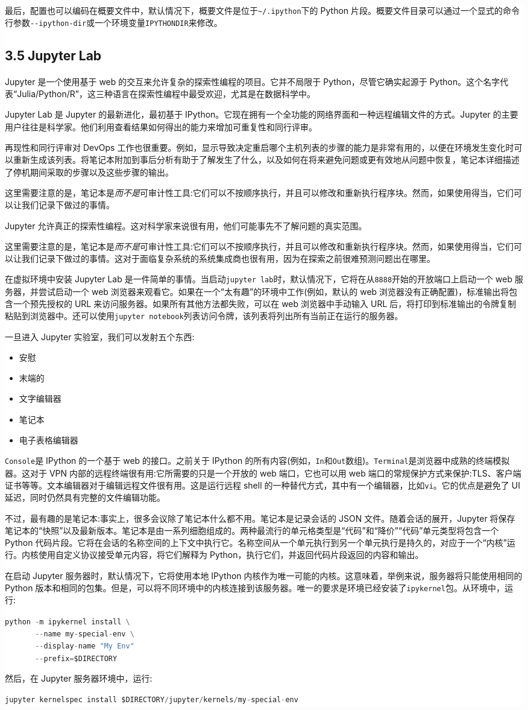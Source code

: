 最后，配置也可以编码在概要文件中，默认情况下，概要文件是位于`~/.ipython`下的 Python 片段。概要文件目录可以通过一个显式的命令行参数`--ipython-dir`或一个环境变量`IPYTHONDIR`来修改。

## 3.5 Jupyter Lab

Jupyter 是一个使用基于 web 的交互来允许复杂的探索性编程的项目。它并不局限于 Python，尽管它确实起源于 Python。这个名字代表“Julia/Python/R”，这三种语言在探索性编程中最受欢迎，尤其是在数据科学中。

Jupyter Lab 是 Jupyter 的最新进化，最初基于 IPython。它现在拥有一个全功能的网络界面和一种远程编辑文件的方式。Jupyter 的主要用户往往是科学家。他们利用查看结果如何得出的能力来增加可重复性和同行评审。

再现性和同行评审对 DevOps 工作也很重要。例如，显示导致决定重启哪个主机列表的步骤的能力是非常有用的，以便在环境发生变化时可以重新生成该列表。将笔记本附加到事后分析有助于了解发生了什么，以及如何在将来避免问题或更有效地从问题中恢复，笔记本详细描述了停机期间采取的步骤以及这些步骤的输出。

这里需要注意的是，笔记本是*而不是*可审计性工具:它们可以不按顺序执行，并且可以修改和重新执行程序块。然而，如果使用得当，它们可以让我们记录下做过的事情。

Jupyter 允许真正的探索性编程。这对科学家来说很有用，他们可能事先不了解问题的真实范围。

这里需要注意的是，笔记本是*而不是*可审计性工具:它们可以不按顺序执行，并且可以修改和重新执行程序块。然而，如果使用得当，它们可以让我们记录下做过的事情。这对于面临复杂系统的系统集成商也很有用，因为在探索之前很难预测问题出在哪里。

在虚拟环境中安装 Jupyter Lab 是一件简单的事情。当启动`jupyter lab`时，默认情况下，它将在从`8888`开始的开放端口上启动一个 web 服务器，并尝试启动一个 web 浏览器来观看它。如果在一个“太有趣”的环境中工作(例如，默认的 web 浏览器没有正确配置)，标准输出将包含一个预先授权的 URL 来访问服务器。如果所有其他方法都失败，可以在 web 浏览器中手动输入 URL 后，将打印到标准输出的令牌复制粘贴到浏览器中。还可以使用`jupyter notebook`列表访问令牌，该列表将列出所有当前正在运行的服务器。

一旦进入 Jupyter 实验室，我们可以发射五个东西:

*   安慰

*   末端的

*   文字编辑器

*   笔记本

*   电子表格编辑器

`Console`是 IPython 的一个基于 web 的接口。之前关于 IPython 的所有内容(例如，`In`和`Out`数组)。`Terminal`是浏览器中成熟的终端模拟器。这对于 VPN 内部的远程终端很有用:它所需要的只是一个开放的 web 端口，它也可以用 web 端口的常规保护方式来保护:TLS、客户端证书等等。文本编辑器对于编辑远程文件很有用。这是运行远程 shell 的一种替代方式，其中有一个编辑器，比如`vi`。它的优点是避免了 UI 延迟，同时仍然具有完整的文件编辑功能。

不过，最有趣的是笔记本:事实上，很多会议除了笔记本什么都不用。笔记本是记录会话的 JSON 文件。随着会话的展开，Jupyter 将保存笔记本的“快照”以及最新版本。笔记本是由一系列细胞组成的。两种最流行的单元格类型是“代码”和“降价”“代码”单元类型将包含一个 Python 代码片段。它将在会话的名称空间的上下文中执行它。名称空间从一个单元执行到另一个单元执行是持久的，对应于一个“内核”运行。内核使用自定义协议接受单元内容，将它们解释为 Python，执行它们，并返回代码片段返回的内容和输出。

在启动 Jupyter 服务器时，默认情况下，它将使用本地 IPython 内核作为唯一可能的内核。这意味着，举例来说，服务器将只能使用相同的 Python 版本和相同的包集。但是，可以将不同环境中的内核连接到该服务器。唯一的要求是环境已经安装了`ipykernel`包。从环境中，运行:

```py
python -m ipykernel install \
       --name my-special-env \
       --display-name "My Env"
       --prefix=$DIRECTORY

```

然后，在 Jupyter 服务器环境中，运行:

```py
jupyter kernelspec install $DIRECTORY/jupyter/kernels/my-special-env

```
